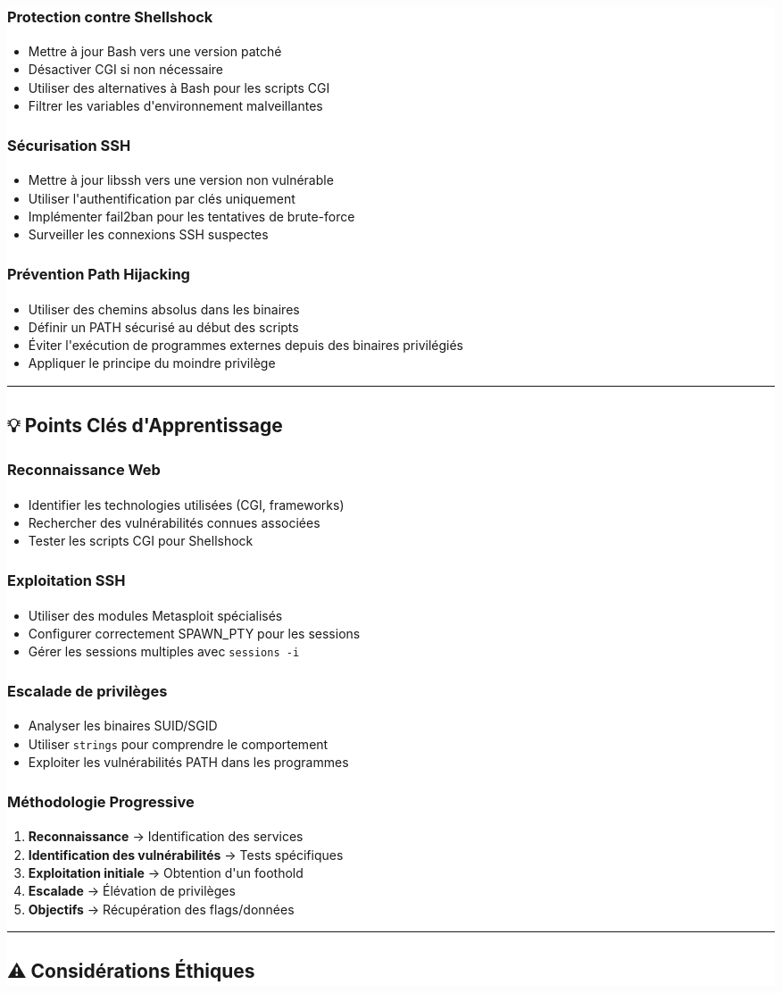 ### **Protection contre Shellshock**
- Mettre à jour Bash vers une version patché
- Désactiver CGI si non nécessaire
- Utiliser des alternatives à Bash pour les scripts CGI
- Filtrer les variables d'environnement malveillantes

### **Sécurisation SSH**
- Mettre à jour libssh vers une version non vulnérable
- Utiliser l'authentification par clés uniquement
- Implémenter fail2ban pour les tentatives de brute-force
- Surveiller les connexions SSH suspectes

### **Prévention Path Hijacking**
- Utiliser des chemins absolus dans les binaires
- Définir un PATH sécurisé au début des scripts
- Éviter l'exécution de programmes externes depuis des binaires privilégiés
- Appliquer le principe du moindre privilège

---

## 💡 Points Clés d'Apprentissage

### **Reconnaissance Web**
- Identifier les technologies utilisées (CGI, frameworks)
- Rechercher des vulnérabilités connues associées
- Tester les scripts CGI pour Shellshock

### **Exploitation SSH**
- Utiliser des modules Metasploit spécialisés
- Configurer correctement SPAWN_PTY pour les sessions
- Gérer les sessions multiples avec `sessions -i`

### **Escalade de privilèges**
- Analyser les binaires SUID/SGID
- Utiliser `strings` pour comprendre le comportement
- Exploiter les vulnérabilités PATH dans les programmes

### **Méthodologie Progressive**
1. **Reconnaissance** → Identification des services
2. **Identification des vulnérabilités** → Tests spécifiques
3. **Exploitation initiale** → Obtention d'un foothold
4. **Escalade** → Élévation de privilèges
5. **Objectifs** → Récupération des flags/données

---

## ⚠️ Considérations Éthiques
